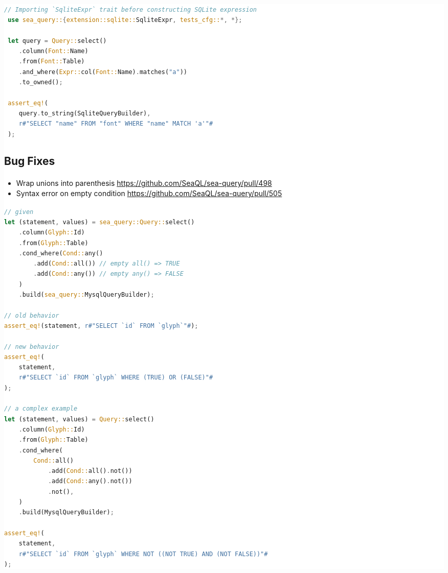 ```rust
// Importing `SqliteExpr` trait before constructing SQLite expression
 use sea_query::{extension::sqlite::SqliteExpr, tests_cfg::*, *};

 let query = Query::select()
    .column(Font::Name)
    .from(Font::Table)
    .and_where(Expr::col(Font::Name).matches("a"))
    .to_owned();

 assert_eq!(
    query.to_string(SqliteQueryBuilder),
    r#"SELECT "name" FROM "font" WHERE "name" MATCH 'a'"#
 );
```

## Bug Fixes

* Wrap unions into parenthesis https://github.com/SeaQL/sea-query/pull/498
* Syntax error on empty condition https://github.com/SeaQL/sea-query/pull/505
```rust
// given
let (statement, values) = sea_query::Query::select()
    .column(Glyph::Id)
    .from(Glyph::Table)
    .cond_where(Cond::any()
        .add(Cond::all()) // empty all() => TRUE
        .add(Cond::any()) // empty any() => FALSE
    )
    .build(sea_query::MysqlQueryBuilder);

// old behavior
assert_eq!(statement, r#"SELECT `id` FROM `glyph`"#);

// new behavior
assert_eq!(
    statement,
    r#"SELECT `id` FROM `glyph` WHERE (TRUE) OR (FALSE)"#
);

// a complex example
let (statement, values) = Query::select()
    .column(Glyph::Id)
    .from(Glyph::Table)
    .cond_where(
        Cond::all()
            .add(Cond::all().not())
            .add(Cond::any().not())
            .not(),
    )
    .build(MysqlQueryBuilder);

assert_eq!(
    statement,
    r#"SELECT `id` FROM `glyph` WHERE NOT ((NOT TRUE) AND (NOT FALSE))"#
);
```
